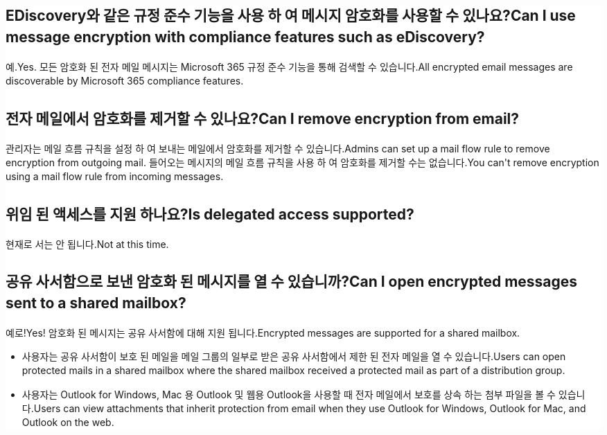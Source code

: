 ## <a name="can-i-use-message-encryption-with-compliance-features-such-as-ediscovery"></a><span data-ttu-id="6daa6-245">EDiscovery와 같은 규정 준수 기능을 사용 하 여 메시지 암호화를 사용할 수 있나요?</span><span class="sxs-lookup"><span data-stu-id="6daa6-245">Can I use message encryption with compliance features such as eDiscovery?</span></span>

<span data-ttu-id="6daa6-246">예.</span><span class="sxs-lookup"><span data-stu-id="6daa6-246">Yes.</span></span> <span data-ttu-id="6daa6-247">모든 암호화 된 전자 메일 메시지는 Microsoft 365 규정 준수 기능을 통해 검색할 수 있습니다.</span><span class="sxs-lookup"><span data-stu-id="6daa6-247">All encrypted email messages are discoverable by Microsoft 365 compliance features.</span></span>

## <a name="can-i-remove-encryption-from-email"></a><span data-ttu-id="6daa6-248">전자 메일에서 암호화를 제거할 수 있나요?</span><span class="sxs-lookup"><span data-stu-id="6daa6-248">Can I remove encryption from email?</span></span>

<span data-ttu-id="6daa6-249">관리자는 메일 흐름 규칙을 설정 하 여 보내는 메일에서 암호화를 제거할 수 있습니다.</span><span class="sxs-lookup"><span data-stu-id="6daa6-249">Admins can set up a mail flow rule to remove encryption from outgoing mail.</span></span> <span data-ttu-id="6daa6-250">들어오는 메시지의 메일 흐름 규칙을 사용 하 여 암호화를 제거할 수는 없습니다.</span><span class="sxs-lookup"><span data-stu-id="6daa6-250">You can't remove encryption using a mail flow rule from incoming messages.</span></span>

## <a name="is-delegated-access-supported"></a><span data-ttu-id="6daa6-251">위임 된 액세스를 지원 하나요?</span><span class="sxs-lookup"><span data-stu-id="6daa6-251">Is delegated access supported?</span></span>

<span data-ttu-id="6daa6-252">현재로 서는 안 됩니다.</span><span class="sxs-lookup"><span data-stu-id="6daa6-252">Not at this time.</span></span>

## <a name="can-i-open-encrypted-messages-sent-to-a-shared-mailbox"></a><span data-ttu-id="6daa6-253">공유 사서함으로 보낸 암호화 된 메시지를 열 수 있습니까?</span><span class="sxs-lookup"><span data-stu-id="6daa6-253">Can I open encrypted messages sent to a shared mailbox?</span></span>

<span data-ttu-id="6daa6-254">예로!</span><span class="sxs-lookup"><span data-stu-id="6daa6-254">Yes!</span></span> <span data-ttu-id="6daa6-255">암호화 된 메시지는 공유 사서함에 대해 지원 됩니다.</span><span class="sxs-lookup"><span data-stu-id="6daa6-255">Encrypted messages are supported for a shared mailbox.</span></span>

- <span data-ttu-id="6daa6-256">사용자는 공유 사서함이 보호 된 메일을 메일 그룹의 일부로 받은 공유 사서함에서 제한 된 전자 메일을 열 수 있습니다.</span><span class="sxs-lookup"><span data-stu-id="6daa6-256">Users can open protected mails in a shared mailbox where the shared mailbox received a protected mail as part of a distribution group.</span></span>

- <span data-ttu-id="6daa6-257">사용자는 Outlook for Windows, Mac 용 Outlook 및 웹용 Outlook을 사용할 때 전자 메일에서 보호를 상속 하는 첨부 파일을 볼 수 있습니다.</span><span class="sxs-lookup"><span data-stu-id="6daa6-257">Users can view attachments that inherit protection from email when they use Outlook for Windows, Outlook for Mac, and Outlook on the web.</span></span>
